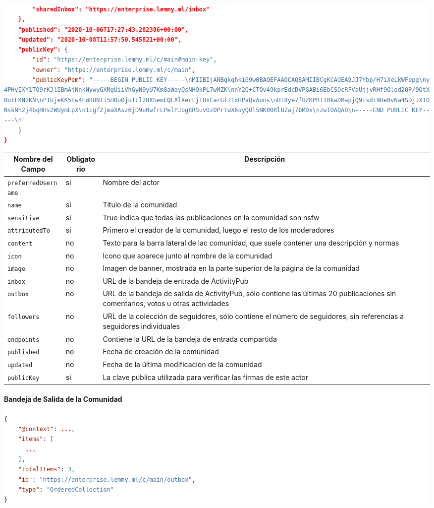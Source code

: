 ```json
        "sharedInbox": "https://enterprise.lemmy.ml/inbox"
    },
    "published": "2020-10-06T17:27:43.282386+00:00",
    "updated": "2020-10-08T11:57:50.545821+00:00",
    "publicKey": {
        "id": "https://enterprise.lemmy.ml/c/main#main-key",
        "owner": "https://enterprise.lemmy.ml/c/main",
        "publicKeyPem": "-----BEGIN PUBLIC KEY-----\nMIIBIjANBgkqhkiG9w0BAQEFAAOCAQ8AMIIBCgKCAQEA9JJ7Ybp/H7iXeLkWFepg\ny4PHyIXY1TO9rK3lIBmAjNnkNywyGXMgUiiVhGyN9yU7Km8aWayQsNHOkPL7wMZK\nnY2Q+CTQv49kprEdcDVPGABi6EbCSOcRFVaUjjvRHf9Olod2QP/9OtX0oIFKN2KN\nPIUjeKK5tw4EWB8N1i5HOuOjuTcl2BXSemCQLAlXerLjT8xCarGi21xHPaQvAuns\nHt8ye7fUZKPRT10kwDMapjQ9Tsd+9HeBvNa4SDjJX1ONskNh2j4bqHHs2WUymLpX\n1cgf2jmaXAsz6jD9u0wfrLPelPJog8RSuvOzDPrtwX6uyQOl5NK00RlBZwj7bMDx\nzwIDAQAB\n-----END PUBLIC KEY-----\n"
    }
}
```

| Nombre del Campo    | Obligatorio | Descripción                                                                                                                       |
| ------------------- | ----------- | --------------------------------------------------------------------------------------------------------------------------------- |
| `preferredUsername` | si          | Nombre del actor                                                                                                                  |
| `name`              | si          | Titulo de la comunidad                                                                                                            |
| `sensitive`         | si          | True indica que todas las publicaciones en la comunidad son nsfw                                                                  |
| `attributedTo`      | si          | Primero el creador de la comunidad, luego el resto de los moderadores                                                             |
| `content`           | no          | Texto para la barra lateral de lac comunidad, que suele contener una descripción y normas                                         |
| `icon`              | no          | Icono que aparece junto al nombre de la comunidad                                                                                 |
| `image`             | no          | Imagen de banner, mostrada en la parte superior de la página de la comunidad                                                      |
| `inbox`             | no          | URL de la bandeja de entrada de ActivityPub                                                                                       |
| `outbox`            | no          | URL de la bandeja de salida de ActivityPub, sólo contiene las últimas 20 publicaciones sin comentarios, votos u otras actividades |
| `followers`         | no          | URL de la colección de seguidores, sólo contiene el número de seguidores, sin referencias a seguidores individuales               |
| `endpoints`         | no          | Contiene la URL de la bandeja de entrada compartida                                                                               |
| `published`         | no          | Fecha de creación de la comunidad                                                                                                 |
| `updated`           | no          | Fecha de la última modificación de la comunidad                                                                                   |
| `publicKey`         | si          | La clave pública utilizada para verificar las firmas de este actor                                                                |

#### Bandeja de Salida de la Comunidad

```json
{
    "@context": ...,
    "items": [
      ...
    ],
    "totalItems": 3,
    "id": "https://enterprise.lemmy.ml/c/main/outbox",
    "type": "OrderedCollection"
}
```
